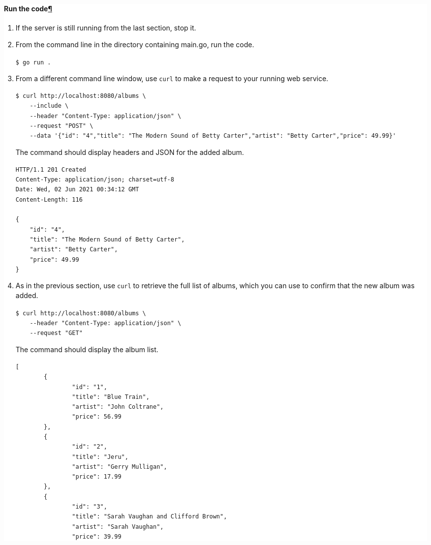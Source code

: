 
#### Run the code[¶](https://go.dev/doc/tutorial/web-service-gin#run-the-code-1)

1.  If the server is still running from the last section, stop it.
    
2.  From the command line in the directory containing main.go, run the code.
    
    ```
    $ go run .
    ```
    
3.  From a different command line window, use `curl` to make a request to your running web service.
    
    ```
    $ curl http://localhost:8080/albums \
        --include \
        --header "Content-Type: application/json" \
        --request "POST" \
        --data '{"id": "4","title": "The Modern Sound of Betty Carter","artist": "Betty Carter","price": 49.99}'
    ```
    
    The command should display headers and JSON for the added album.
    
    ```
    HTTP/1.1 201 Created
    Content-Type: application/json; charset=utf-8
    Date: Wed, 02 Jun 2021 00:34:12 GMT
    Content-Length: 116
    
    {
        "id": "4",
        "title": "The Modern Sound of Betty Carter",
        "artist": "Betty Carter",
        "price": 49.99
    }
    ```
    
4.  As in the previous section, use `curl` to retrieve the full list of albums, which you can use to confirm that the new album was added.
    
    ```
    $ curl http://localhost:8080/albums \
        --header "Content-Type: application/json" \
        --request "GET"
    ```
    
    The command should display the album list.
    
    ```
    [
            {
                    "id": "1",
                    "title": "Blue Train",
                    "artist": "John Coltrane",
                    "price": 56.99
            },
            {
                    "id": "2",
                    "title": "Jeru",
                    "artist": "Gerry Mulligan",
                    "price": 17.99
            },
            {
                    "id": "3",
                    "title": "Sarah Vaughan and Clifford Brown",
                    "artist": "Sarah Vaughan",
                    "price": 39.99